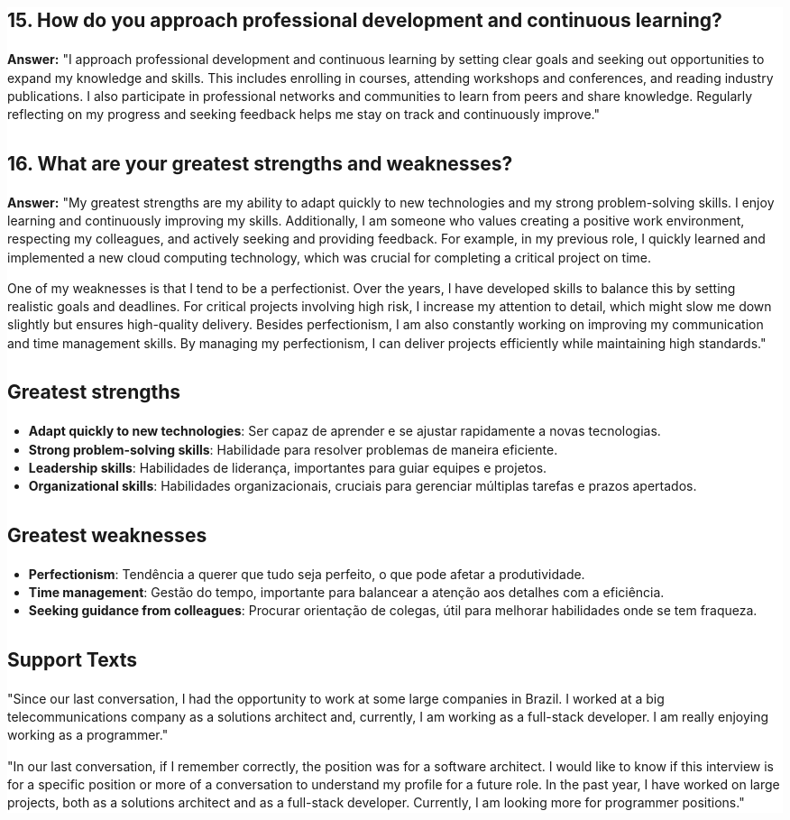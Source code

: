 ## 15. How do you approach professional development and continuous learning?
**Answer:**
"I approach professional development and continuous learning by setting clear goals and seeking out opportunities to expand my knowledge and skills. This includes enrolling in courses, attending workshops and conferences, and reading industry publications. I also participate in professional networks and communities to learn from peers and share knowledge. Regularly reflecting on my progress and seeking feedback helps me stay on track and continuously improve."

## 16. What are your greatest strengths and weaknesses?
**Answer:**
"My greatest strengths are my ability to adapt quickly to new technologies and my strong problem-solving skills. I enjoy learning and continuously improving my skills. Additionally, I am someone who values creating a positive work environment, respecting my colleagues, and actively seeking and providing feedback. For example, in my previous role, I quickly learned and implemented a new cloud computing technology, which was crucial for completing a critical project on time.

One of my weaknesses is that I tend to be a perfectionist. Over the years, I have developed skills to balance this by setting realistic goals and deadlines. For critical projects involving high risk, I increase my attention to detail, which might slow me down slightly but ensures high-quality delivery. Besides perfectionism, I am also constantly working on improving my communication and time management skills. By managing my perfectionism, I can deliver projects efficiently while maintaining high standards."

## Greatest strengths
- **Adapt quickly to new technologies**: Ser capaz de aprender e se ajustar rapidamente a novas tecnologias.
- **Strong problem-solving skills**: Habilidade para resolver problemas de maneira eficiente.
- **Leadership skills**: Habilidades de liderança, importantes para guiar equipes e projetos.
- **Organizational skills**: Habilidades organizacionais, cruciais para gerenciar múltiplas tarefas e prazos apertados.

## Greatest weaknesses
- **Perfectionism**: Tendência a querer que tudo seja perfeito, o que pode afetar a produtividade.
- **Time management**: Gestão do tempo, importante para balancear a atenção aos detalhes com a eficiência.
- **Seeking guidance from colleagues**: Procurar orientação de colegas, útil para melhorar habilidades onde se tem fraqueza.

## Support Texts

"Since our last conversation, I had the opportunity to work at some large companies in Brazil. I worked at a big telecommunications company as a solutions architect and, currently, I am working as a full-stack developer. I am really enjoying working as a programmer."

"In our last conversation, if I remember correctly, the position was for a software architect. I would like to know if this interview is for a specific position or more of a conversation to understand my profile for a future role. In the past year, I have worked on large projects, both as a solutions architect and as a full-stack developer. Currently, I am looking more for programmer positions."
